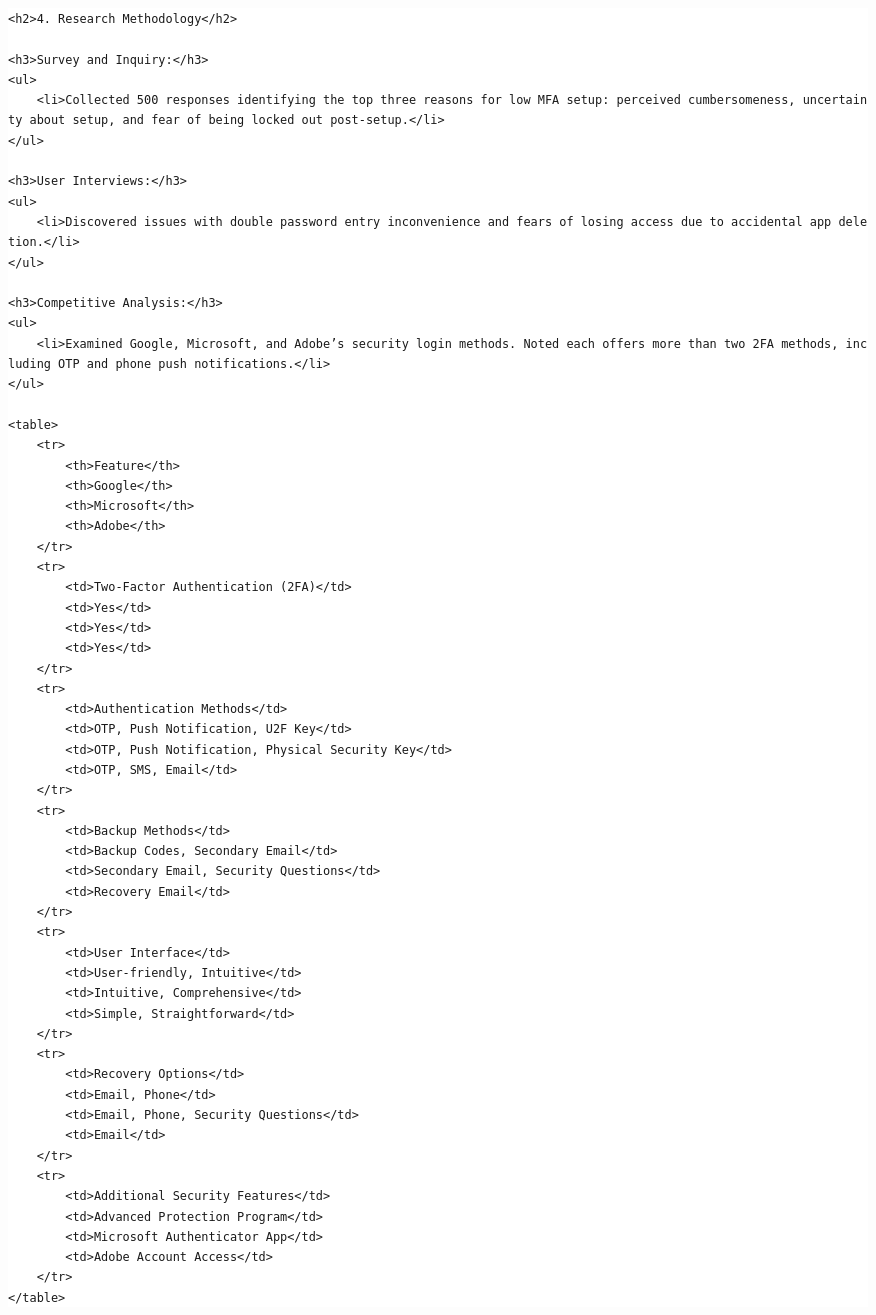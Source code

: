     <h2>4. Research Methodology</h2>
    
    <h3>Survey and Inquiry:</h3>
    <ul>
        <li>Collected 500 responses identifying the top three reasons for low MFA setup: perceived cumbersomeness, uncertainty about setup, and fear of being locked out post-setup.</li>
    </ul>

    <h3>User Interviews:</h3>
    <ul>
        <li>Discovered issues with double password entry inconvenience and fears of losing access due to accidental app deletion.</li>
    </ul>

    <h3>Competitive Analysis:</h3>
    <ul>
        <li>Examined Google, Microsoft, and Adobe’s security login methods. Noted each offers more than two 2FA methods, including OTP and phone push notifications.</li>
    </ul>

    <table>
        <tr>
            <th>Feature</th>
            <th>Google</th>
            <th>Microsoft</th>
            <th>Adobe</th>
        </tr>
        <tr>
            <td>Two-Factor Authentication (2FA)</td>
            <td>Yes</td>
            <td>Yes</td>
            <td>Yes</td>
        </tr>
        <tr>
            <td>Authentication Methods</td>
            <td>OTP, Push Notification, U2F Key</td>
            <td>OTP, Push Notification, Physical Security Key</td>
            <td>OTP, SMS, Email</td>
        </tr>
        <tr>
            <td>Backup Methods</td>
            <td>Backup Codes, Secondary Email</td>
            <td>Secondary Email, Security Questions</td>
            <td>Recovery Email</td>
        </tr>
        <tr>
            <td>User Interface</td>
            <td>User-friendly, Intuitive</td>
            <td>Intuitive, Comprehensive</td>
            <td>Simple, Straightforward</td>
        </tr>
        <tr>
            <td>Recovery Options</td>
            <td>Email, Phone</td>
            <td>Email, Phone, Security Questions</td>
            <td>Email</td>
        </tr>
        <tr>
            <td>Additional Security Features</td>
            <td>Advanced Protection Program</td>
            <td>Microsoft Authenticator App</td>
            <td>Adobe Account Access</td>
        </tr>
    </table>

